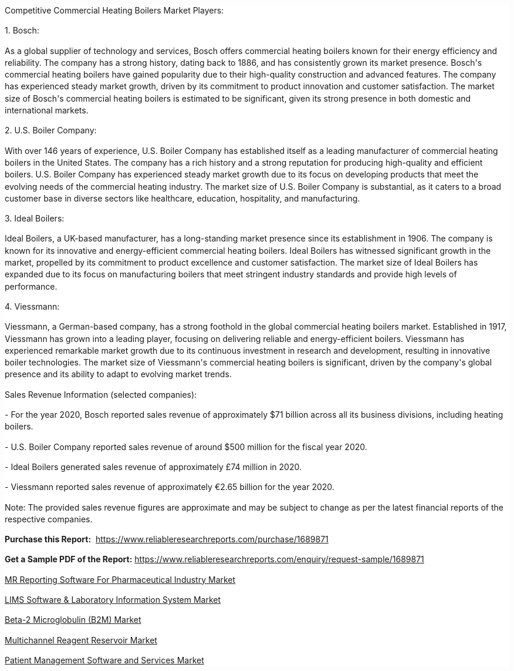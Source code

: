 <p><p>Competitive Commercial Heating Boilers Market Players:</p><p>1. Bosch:</p><p>As a global supplier of technology and services, Bosch offers commercial heating boilers known for their energy efficiency and reliability. The company has a strong history, dating back to 1886, and has consistently grown its market presence. Bosch's commercial heating boilers have gained popularity due to their high-quality construction and advanced features. The company has experienced steady market growth, driven by its commitment to product innovation and customer satisfaction. The market size of Bosch's commercial heating boilers is estimated to be significant, given its strong presence in both domestic and international markets.</p><p>2. U.S. Boiler Company:</p><p>With over 146 years of experience, U.S. Boiler Company has established itself as a leading manufacturer of commercial heating boilers in the United States. The company has a rich history and a strong reputation for producing high-quality and efficient boilers. U.S. Boiler Company has experienced steady market growth due to its focus on developing products that meet the evolving needs of the commercial heating industry. The market size of U.S. Boiler Company is substantial, as it caters to a broad customer base in diverse sectors like healthcare, education, hospitality, and manufacturing.</p><p>3. Ideal Boilers:</p><p>Ideal Boilers, a UK-based manufacturer, has a long-standing market presence since its establishment in 1906. The company is known for its innovative and energy-efficient commercial heating boilers. Ideal Boilers has witnessed significant growth in the market, propelled by its commitment to product excellence and customer satisfaction. The market size of Ideal Boilers has expanded due to its focus on manufacturing boilers that meet stringent industry standards and provide high levels of performance.</p><p>4. Viessmann:</p><p>Viessmann, a German-based company, has a strong foothold in the global commercial heating boilers market. Established in 1917, Viessmann has grown into a leading player, focusing on delivering reliable and energy-efficient boilers. Viessmann has experienced remarkable market growth due to its continuous investment in research and development, resulting in innovative boiler technologies. The market size of Viessmann's commercial heating boilers is significant, driven by the company's global presence and its ability to adapt to evolving market trends.</p><p>Sales Revenue Information (selected companies):</p><p>- For the year 2020, Bosch reported sales revenue of approximately $71 billion across all its business divisions, including heating boilers.</p><p>- U.S. Boiler Company reported sales revenue of around $500 million for the fiscal year 2020.</p><p>- Ideal Boilers generated sales revenue of approximately £74 million in 2020.</p><p>- Viessmann reported sales revenue of approximately €2.65 billion for the year 2020.</p><p>Note: The provided sales revenue figures are approximate and may be subject to change as per the latest financial reports of the respective companies.</p></p>
<p><strong>Purchase this Report:</strong>&nbsp;&nbsp;<a href="https://www.reliableresearchreports.com/purchase/1689871">https://www.reliableresearchreports.com/purchase/1689871</a></p>
<p></p>
<p><strong>Get a Sample PDF of the Report:</strong>&nbsp;<a href="https://www.reliableresearchreports.com/enquiry/request-sample/1689871">https://www.reliableresearchreports.com/enquiry/request-sample/1689871</a></p>
<p><p><a href="https://www.linkedin.com/pulse/mr-reporting-software-pharmaceutical-industry-market-1e/">MR Reporting Software For Pharmaceutical Industry Market</a></p><p><a href="https://www.linkedin.com/pulse/lims-software-amp-laboratory-information-system-market/">LIMS Software & Laboratory Information System Market</a></p><p><a href="https://medium.com/@ameliahaleyi77567/beta-2-microglobulin-b2m-market-trends-and-market-analysis-forecasted-for-period-2023-2030-4d53b8dd906c">Beta-2 Microglobulin (B2M) Market</a></p><p><a href="https://medium.com/@emmyrolfson8689/multichannel-reagent-reservoir-market-outlook-industry-overview-and-forecast-2023-to-2030-644b11266d77">Multichannel Reagent Reservoir Market</a></p><p><a href="https://www.linkedin.com/pulse/patient-management-software-services-market-insights-players/">Patient Management Software and Services Market</a></p></p>